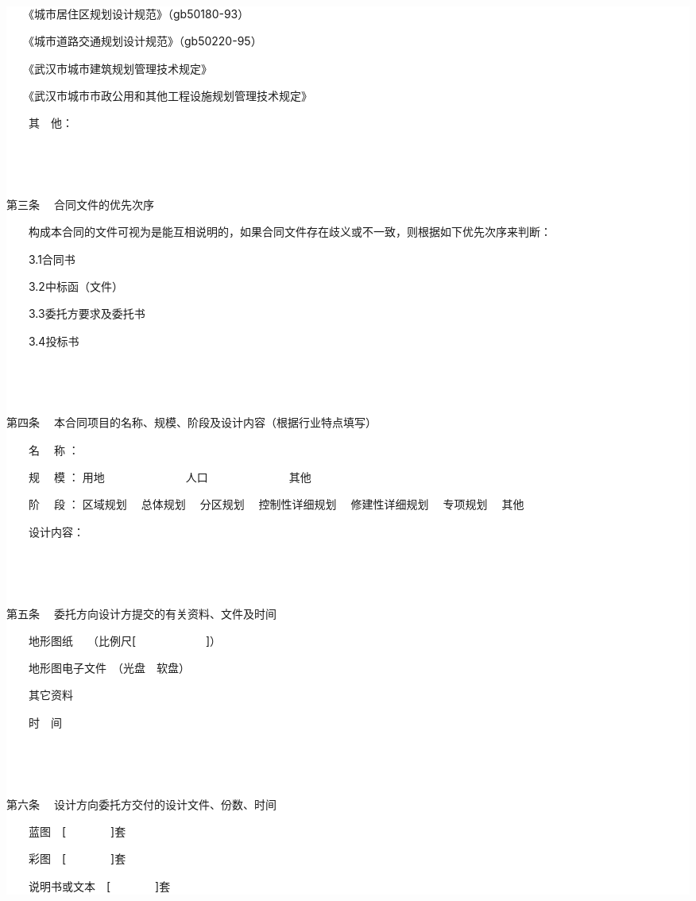 　　《城市居住区规划设计规范》（gb50180-93）

　　《城市道路交通规划设计规范》（gb50220-95）

　　《武汉市城市建筑规划管理技术规定》

　　《武汉市城市市政公用和其他工程设施规划管理技术规定》

　　其　他：

　　

　　

第三条
　合同文件的优先次序

　　构成本合同的文件可视为是能互相说明的，如果合同文件存在歧义或不一致，则根据如下优先次序来判断：

　　3.1合同书

　　3.2中标函（文件）

　　3.3委托方要求及委托书

　　3.4投标书

　　

　　

第四条
　本合同项目的名称、规模、阶段及设计内容（根据行业特点填写）

　　名　 称 ：

　　规　 模 ： 用地　　　　　　　 人口　　　　　　　 其他

　　阶　 段 ： 区域规划　 总体规划　 分区规划　 控制性详细规划　 修建性详细规划　 专项规划　 其他

　　设计内容：

　　

　　

第五条
　委托方向设计方提交的有关资料、文件及时间

　　地形图纸　 （比例尺[　　　　　　 ]）

　　地形图电子文件　（光盘　软盘）

　　其它资料

　　时　间

　　

　　

第六条
　设计方向委托方交付的设计文件、份数、时间

　　蓝图　[　　　　]套

　　彩图　[　　　　]套

　　说明书或文本　[　　　　]套
